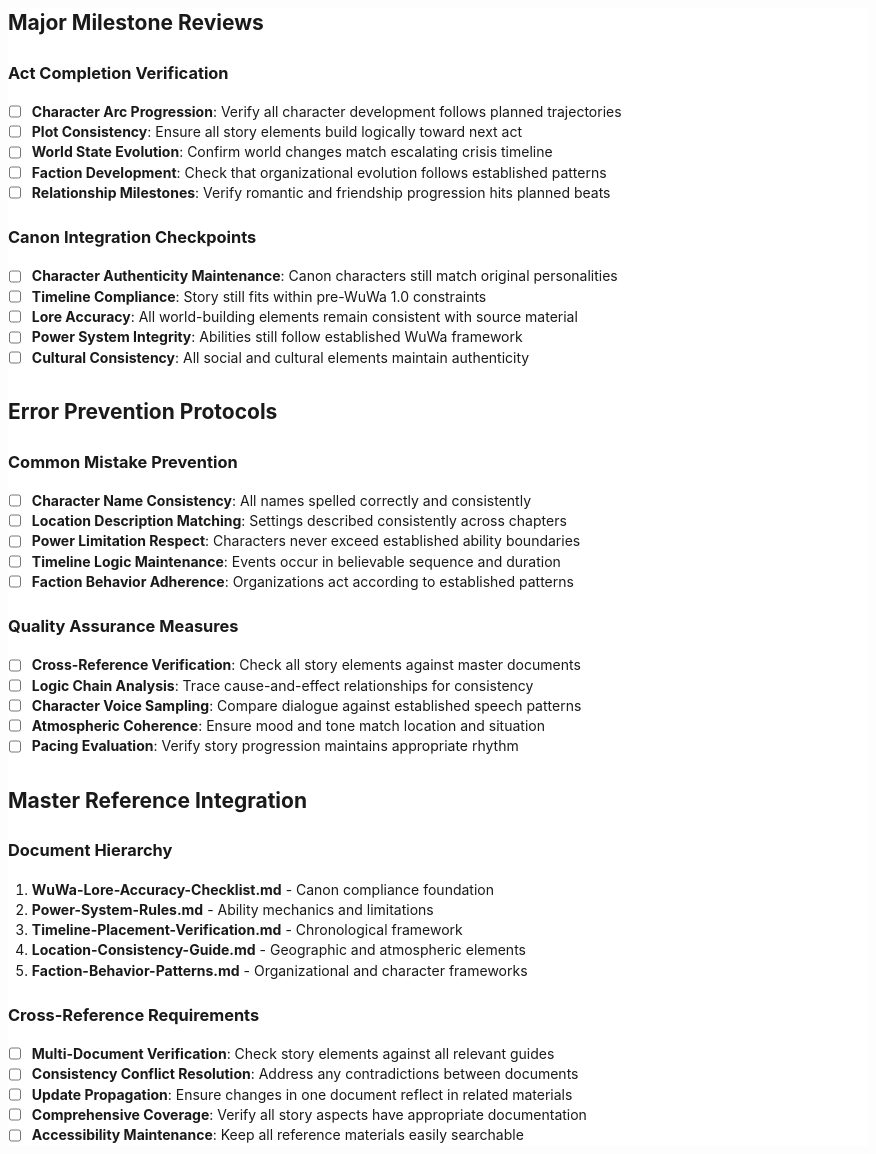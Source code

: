 ## Major Milestone Reviews

### Act Completion Verification
- [ ] **Character Arc Progression**: Verify all character development follows planned trajectories
- [ ] **Plot Consistency**: Ensure all story elements build logically toward next act
- [ ] **World State Evolution**: Confirm world changes match escalating crisis timeline
- [ ] **Faction Development**: Check that organizational evolution follows established patterns
- [ ] **Relationship Milestones**: Verify romantic and friendship progression hits planned beats

### Canon Integration Checkpoints
- [ ] **Character Authenticity Maintenance**: Canon characters still match original personalities
- [ ] **Timeline Compliance**: Story still fits within pre-WuWa 1.0 constraints
- [ ] **Lore Accuracy**: All world-building elements remain consistent with source material
- [ ] **Power System Integrity**: Abilities still follow established WuWa framework
- [ ] **Cultural Consistency**: All social and cultural elements maintain authenticity

## Error Prevention Protocols

### Common Mistake Prevention
- [ ] **Character Name Consistency**: All names spelled correctly and consistently
- [ ] **Location Description Matching**: Settings described consistently across chapters
- [ ] **Power Limitation Respect**: Characters never exceed established ability boundaries
- [ ] **Timeline Logic Maintenance**: Events occur in believable sequence and duration
- [ ] **Faction Behavior Adherence**: Organizations act according to established patterns

### Quality Assurance Measures
- [ ] **Cross-Reference Verification**: Check all story elements against master documents
- [ ] **Logic Chain Analysis**: Trace cause-and-effect relationships for consistency
- [ ] **Character Voice Sampling**: Compare dialogue against established speech patterns
- [ ] **Atmospheric Coherence**: Ensure mood and tone match location and situation
- [ ] **Pacing Evaluation**: Verify story progression maintains appropriate rhythm

## Master Reference Integration

### Document Hierarchy
1. **WuWa-Lore-Accuracy-Checklist.md** - Canon compliance foundation
2. **Power-System-Rules.md** - Ability mechanics and limitations
3. **Timeline-Placement-Verification.md** - Chronological framework
4. **Location-Consistency-Guide.md** - Geographic and atmospheric elements
5. **Faction-Behavior-Patterns.md** - Organizational and character frameworks

### Cross-Reference Requirements
- [ ] **Multi-Document Verification**: Check story elements against all relevant guides
- [ ] **Consistency Conflict Resolution**: Address any contradictions between documents
- [ ] **Update Propagation**: Ensure changes in one document reflect in related materials
- [ ] **Comprehensive Coverage**: Verify all story aspects have appropriate documentation
- [ ] **Accessibility Maintenance**: Keep all reference materials easily searchable
